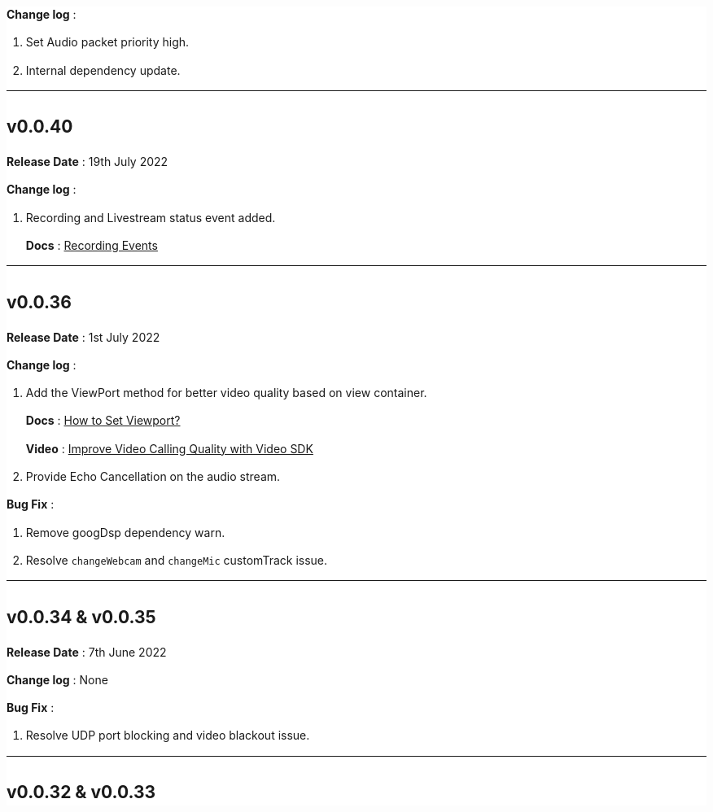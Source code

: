 **Change log** :

1. Set Audio packet priority high.

2. Internal dependency update.

---

## v0.0.40

**Release Date** : 19th July 2022

**Change log** :

1. Recording and Livestream status event added.

   **Docs** : [Recording Events](https://docs.videosdk.live/javascript/guide/video-and-audio-calling-api-sdk/features/recording-meeting)

---

## v0.0.36

**Release Date** : 1st July 2022

**Change log** :

1. Add the ViewPort method for better video quality based on view container.

   **Docs** : [How to Set Viewport?](https://docs.videosdk.live/javascript/guide/video-and-audio-calling-api-sdk/features/set-viewport)

   **Video** : [Improve Video Calling Quality with Video SDK](https://www.youtube.com/watch?v=k9iVafyCyAc)

2. Provide Echo Cancellation on the audio stream.

**Bug Fix** :

1.  Remove googDsp dependency warn.

2.  Resolve `changeWebcam` and `changeMic` customTrack issue.

---

## v0.0.34 & v0.0.35

**Release Date** : 7th June 2022

**Change log** : None

**Bug Fix** :

1.  Resolve UDP port blocking and video blackout issue.

---

## v0.0.32 & v0.0.33
